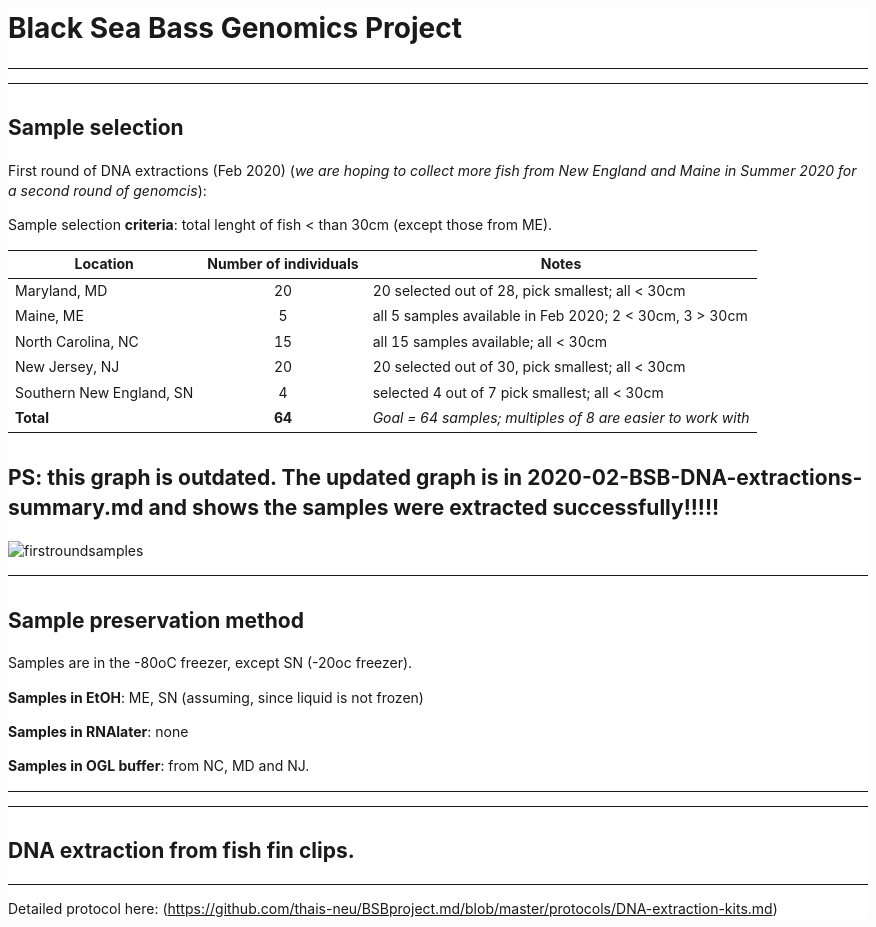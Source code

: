 # Black Sea Bass Genomics Project 
--------------------
-------------------
## Sample selection
First round of DNA extractions (Feb 2020)
(*we are hoping to collect more fish from New England and Maine in Summer 2020 for a second round of genomcis*):

Sample selection **criteria**: total lenght of fish < than 30cm (except those from ME).

| Location | Number of individuals | Notes |
|----------|:-----------------------:|-------|
|Maryland, MD| 20 | 20 selected out of 28, pick smallest; all < 30cm |
|Maine, ME| 5 | all 5 samples available in Feb 2020; 2 < 30cm, 3 > 30cm |
|North Carolina, NC | 15 | all 15 samples available; all < 30cm |
|New Jersey, NJ | 20 | 20 selected out of 30, pick smallest; all < 30cm |
|Southern New England, SN | 4 | selected 4 out of 7 pick smallest; all < 30cm |
| **Total** | **64** | *Goal = 64 samples; multiples of 8 are easier to work with*|


## **PS: this graph is outdated. The updated graph is in 2020-02-BSB-DNA-extractions-summary.md and shows the samples were extracted successfully!!!!!**

![firstroundsamples](https://github.com/thais-neu/BSBproject.md/blob/master/first-round-selected-samples.png)

----------------------------------------------
## Sample preservation method

Samples are in the -80oC freezer, except SN (-20oc freezer).

**Samples in EtOH**: ME, SN (assuming, since liquid is not frozen)

**Samples in RNAlater**: none

**Samples in OGL buffer**: from NC, MD and NJ.

------------------------------------------------
--------------------------------------------------------------------
## DNA extraction from fish fin clips.
----------------------------------------

Detailed protocol here: (https://github.com/thais-neu/BSBproject.md/blob/master/protocols/DNA-extraction-kits.md)
